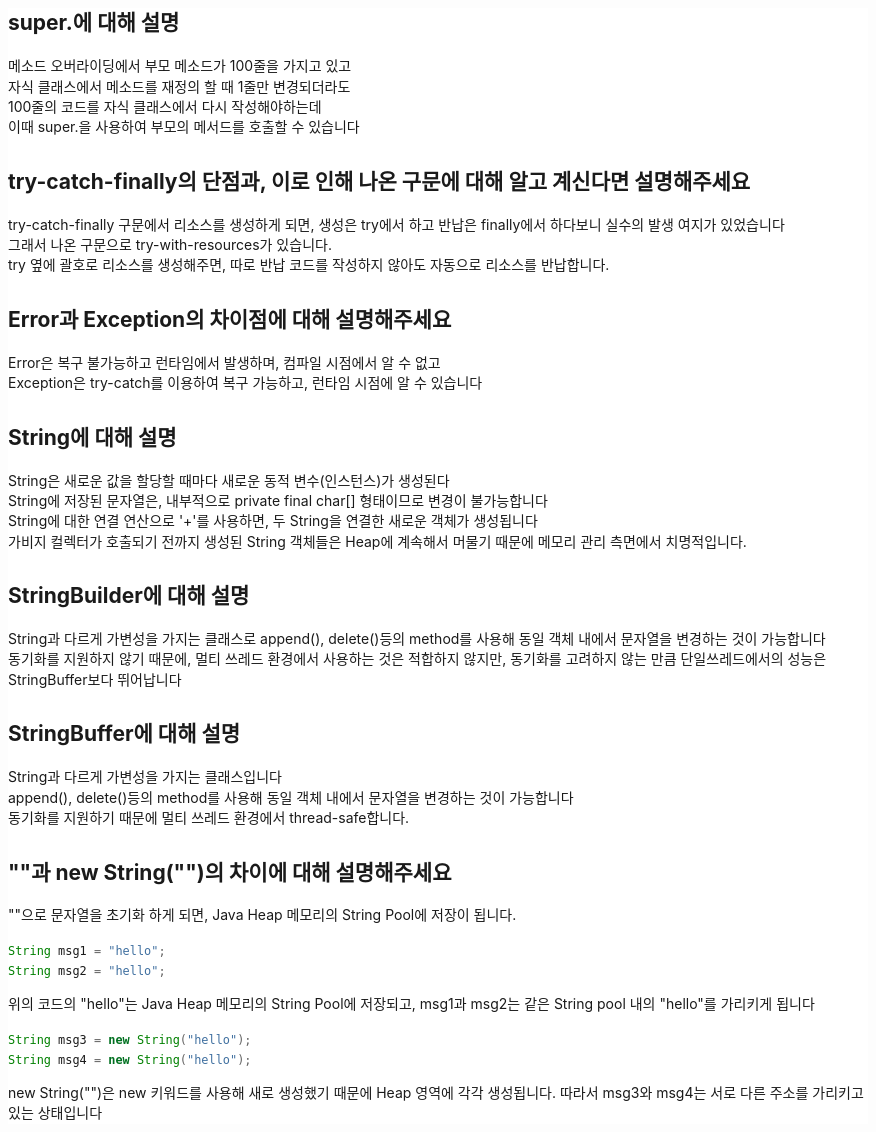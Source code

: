 
## super.에 대해 설명
메소드 오버라이딩에서 부모 메소드가 100줄을 가지고 있고  
자식 클래스에서 메소드를 재정의 할 때 1줄만 변경되더라도  
100줄의 코드를 자식 클래스에서 다시 작성해야하는데  
이때 super.을 사용하여 부모의 메서드를 호출할 수 있습니다

## try-catch-finally의 단점과, 이로 인해 나온 구문에 대해 알고 계신다면 설명해주세요
try-catch-finally 구문에서 리소스를 생성하게 되면, 생성은 try에서 하고 반납은 finally에서 하다보니 실수의 발생 여지가 있었습니다  
그래서 나온 구문으로 try-with-resources가 있습니다.  
try 옆에 괄호로 리소스를 생성해주면, 따로 반납 코드를 작성하지 않아도 자동으로 리소스를 반납합니다.

## Error과 Exception의 차이점에 대해 설명해주세요
Error은 복구 불가능하고 런타임에서 발생하며, 컴파일 시점에서 알 수 없고  
Exception은 try-catch를 이용하여 복구 가능하고, 런타임 시점에 알 수 있습니다

## String에 대해 설명
String은 새로운 값을 할당할 때마다 새로운 동적 변수(인스턴스)가 생성된다  
String에 저장된 문자열은, 내부적으로 private final char[] 형태이므로 변경이 불가능합니다  
String에 대한 연결 연산으로 '+'를 사용하면, 두 String을 연결한 새로운 객체가 생성됩니다  
가비지 컬렉터가 호출되기 전까지 생성된 String 객체들은 Heap에 계속해서 머물기 때문에 메모리 관리 측면에서 치명적입니다.

## StringBuilder에 대해 설명
String과 다르게 가변성을 가지는 클래스로
append(), delete()등의 method를 사용해 동일 객체 내에서 문자열을 변경하는 것이 가능합니다  
동기화를 지원하지 않기 때문에, 멀티 쓰레드 환경에서 사용하는 것은 적합하지 않지만, 동기화를 고려하지 않는 만큼 단일쓰레드에서의 성능은 StringBuffer보다 뛰어납니다

## StringBuffer에 대해 설명
String과 다르게 가변성을 가지는 클래스입니다  
append(), delete()등의 method를 사용해 동일 객체 내에서 문자열을 변경하는 것이 가능합니다  
동기화를 지원하기 때문에 멀티 쓰레드 환경에서 thread-safe합니다.

## ""과 new String("")의 차이에 대해 설명해주세요
""으로 문자열을 초기화 하게 되면, Java Heap 메모리의 String Pool에 저장이 됩니다.
```java
String msg1 = "hello";
String msg2 = "hello";
```
위의 코드의 "hello"는 Java Heap 메모리의 String Pool에 저장되고, msg1과 msg2는 같은 String pool 내의 "hello"를 가리키게 됩니다 

```java
String msg3 = new String("hello");
String msg4 = new String("hello");
```
new String("")은 new 키워드를 사용해 새로 생성했기 때문에 Heap 영역에 각각 생성됩니다. 따라서 msg3와 msg4는 서로 다른 주소를 가리키고 있는 상태입니다